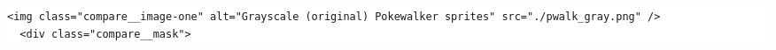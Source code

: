     <img class="compare__image-one" alt="Grayscale (original) Pokewalker sprites" src="./pwalk_gray.png" />
      <div class="compare__mask">